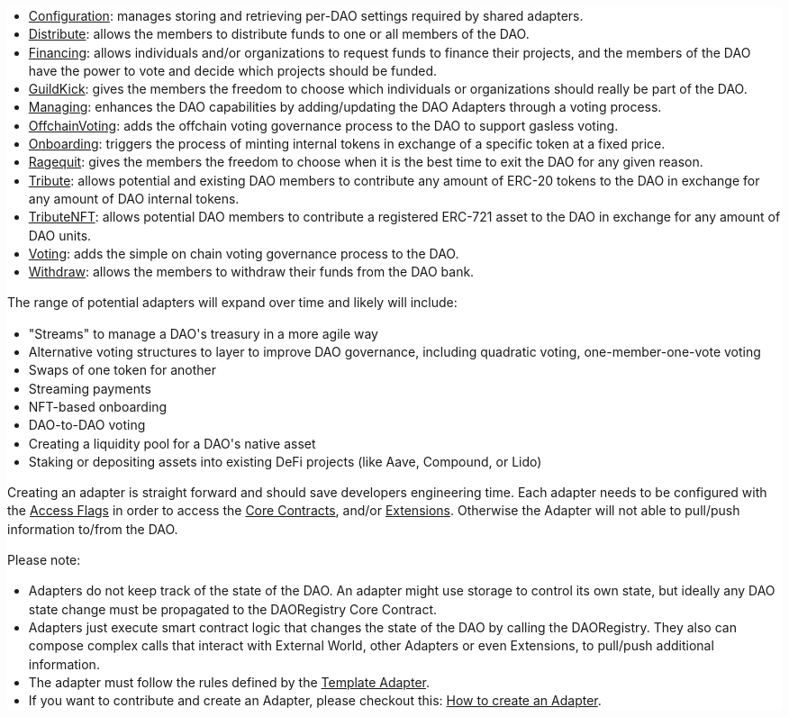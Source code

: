 - [Configuration](https://github.com/openlawteam/tribute-contracts/blob/master/docs/adapters/Configuration.md): manages storing and retrieving per-DAO settings required by shared adapters.
- [Distribute](https://github.com/openlawteam/tribute-contracts/blob/master/docs/adapters/Distribute.md): allows the members to distribute funds to one or all members of the DAO.
- [Financing](https://github.com/openlawteam/tribute-contracts/blob/master/docs/adapters/Financing.md): allows individuals and/or organizations to request funds to finance their projects, and the members of the DAO have the power to vote and decide which projects should be funded.
- [GuildKick](https://github.com/openlawteam/tribute-contracts/blob/master/docs/adapters/GuildKick.md): gives the members the freedom to choose which individuals or organizations should really be part of the DAO.
- [Managing](https://github.com/openlawteam/tribute-contracts/blob/master/docs/adapters/Managing.md): enhances the DAO capabilities by adding/updating the DAO Adapters through a voting process.
- [OffchainVoting](https://github.com/openlawteam/tribute-contracts/blob/master/docs/adapters/OffchainVoting.md): adds the offchain voting governance process to the DAO to support gasless voting.
- [Onboarding](https://github.com/openlawteam/tribute-contracts/blob/master/docs/adapters/Onboarding.md): triggers the process of minting internal tokens in exchange of a specific token at a fixed price.
- [Ragequit](https://github.com/openlawteam/tribute-contracts/blob/master/docs/adapters/Ragequit.md): gives the members the freedom to choose when it is the best time to exit the DAO for any given reason.
- [Tribute](https://github.com/openlawteam/tribute-contracts/blob/master/docs/adapters/Tribute.md): allows potential and existing DAO members to contribute any amount of ERC-20 tokens to the DAO in exchange for any amount of DAO internal tokens.
- [TributeNFT](https://github.com/openlawteam/tribute-contracts/blob/master/docs/adapters/TributeNFT.md): allows potential DAO members to contribute a registered ERC-721 asset to the DAO in exchange for any amount of DAO units.
- [Voting](https://github.com/openlawteam/tribute-contracts/blob/master/docs/adapters/Voting.md): adds the simple on chain voting governance process to the DAO.
- [Withdraw](https://github.com/openlawteam/tribute-contracts/blob/master/docs/adapters/Withdraw.md): allows the members to withdraw their funds from the DAO bank.

The range of potential adapters will expand over time and likely will include:

- "Streams" to manage a DAO's treasury in a more agile way
- Alternative voting structures to layer to improve DAO governance, including quadratic voting, one-member-one-vote voting
- Swaps of one token for another
- Streaming payments
- NFT-based onboarding
- DAO-to-DAO voting
- Creating a liquidity pool for a DAO's native asset
- Staking or depositing assets into existing DeFi projects (like Aave, Compound, or Lido)

Creating an adapter is straight forward and should save developers engineering time. Each adapter needs to be configured with the [Access Flags](#access-control-layer) in order to access the [Core Contracts](#core-contracts), and/or [Extensions](#extensions). Otherwise the Adapter will not able to pull/push information to/from the DAO.

Please note:

- Adapters do not keep track of the state of the DAO. An adapter might use storage to control its own state, but ideally any DAO state change must be propagated to the DAORegistry Core Contract.
- Adapters just execute smart contract logic that changes the state of the DAO by calling the DAORegistry. They also can compose complex calls that interact with External World, other Adapters or even Extensions, to pull/push additional information.
- The adapter must follow the rules defined by the [Template Adapter](https://github.com/openlawteam/tribute-contracts/blob/master/docs/adapters/Template.md).
- If you want to contribute and create an Adapter, please checkout this: [How to create an Adapter](https://github.com/openlawteam/tribute-contracts/blob/master/docs/adapters/HowToCreate.md).
